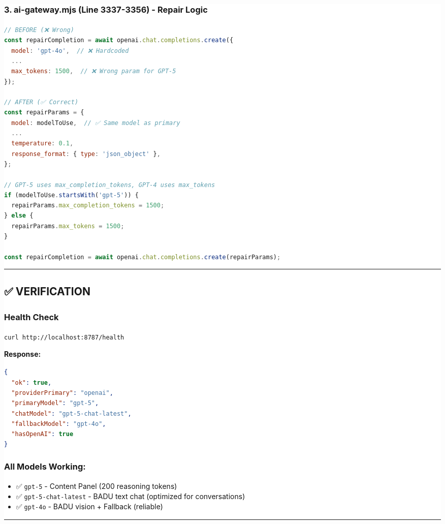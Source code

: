 ### **3. ai-gateway.mjs (Line 3337-3356) - Repair Logic**
```javascript
// BEFORE (❌ Wrong)
const repairCompletion = await openai.chat.completions.create({
  model: 'gpt-4o',  // ❌ Hardcoded
  ...
  max_tokens: 1500,  // ❌ Wrong param for GPT-5
});

// AFTER (✅ Correct)
const repairParams = {
  model: modelToUse,  // ✅ Same model as primary
  ...
  temperature: 0.1,
  response_format: { type: 'json_object' },
};

// GPT-5 uses max_completion_tokens, GPT-4 uses max_tokens
if (modelToUse.startsWith('gpt-5')) {
  repairParams.max_completion_tokens = 1500;
} else {
  repairParams.max_tokens = 1500;
}

const repairCompletion = await openai.chat.completions.create(repairParams);
```

---

## ✅ VERIFICATION

### **Health Check**
```bash
curl http://localhost:8787/health
```

**Response:**
```json
{
  "ok": true,
  "providerPrimary": "openai",
  "primaryModel": "gpt-5",
  "chatModel": "gpt-5-chat-latest",
  "fallbackModel": "gpt-4o",
  "hasOpenAI": true
}
```

### **All Models Working:**
- ✅ `gpt-5` - Content Panel (200 reasoning tokens)
- ✅ `gpt-5-chat-latest` - BADU text chat (optimized for conversations)
- ✅ `gpt-4o` - BADU vision + Fallback (reliable)

---